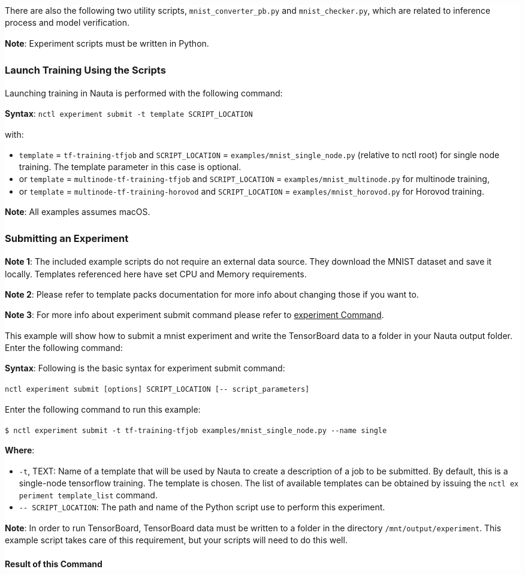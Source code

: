 There are also the following two utility scripts, `mnist_converter_pb.py` and  `mnist_checker.py`, which are related to inference process and model verification.

**Note**: Experiment scripts must be written in Python.  

### Launch Training Using the Scripts

Launching training in Nauta is performed with the following command:

**Syntax**: `nctl experiment submit -t template SCRIPT_LOCATION`

with:
* `template` = `tf-training-tfjob` and `SCRIPT_LOCATION` = `examples/mnist_single_node.py` (relative to nctl
root) for single node training. The template parameter in this case is optional.
* or `template` = `multinode-tf-training-tfjob` and `SCRIPT_LOCATION` = `examples/mnist_multinode.py` for multinode
training,
* or `template` = `multinode-tf-training-horovod` and `SCRIPT_LOCATION` = `examples/mnist_horovod.py` for Horovod
training.

**Note**: All examples assumes macOS.

### Submitting an Experiment
  
**Note 1**: The included example scripts do not require an external data source. They download the MNIST dataset and save it locally. Templates referenced here have set CPU and Memory requirements.

**Note 2**: Please refer to template packs documentation for more info about changing those if you want to.

**Note 3**: For more info about experiment submit command please refer to [experiment Command](experiment.md).

This example will show how to submit a mnist experiment and write the TensorBoard data to a folder in your Nauta output folder. Enter the following command:

**Syntax**:
Following is the basic syntax for experiment submit command:

`nctl experiment submit [options] SCRIPT_LOCATION [-- script_parameters]`

Enter the following command to run this example:

`$ nctl experiment submit -t tf-training-tfjob examples/mnist_single_node.py --name single`

**Where**:
* `-t`,  TEXT: Name of a template that will be used by Nauta to create a description of a job to be submitted. By default, this is a single-node tensorflow training. The template is chosen. The list of available templates can be obtained by issuing the `nctl experiment template_list` command.
* `-- SCRIPT_LOCATION`: The path and name of the Python script use to perform this experiment.

**Note**: In order to run TensorBoard, TensorBoard data must be written to a folder in the directory `/mnt/output/experiment`. This example script takes care of this requirement, but your scripts will need to do this well.

#### Result of this Command
